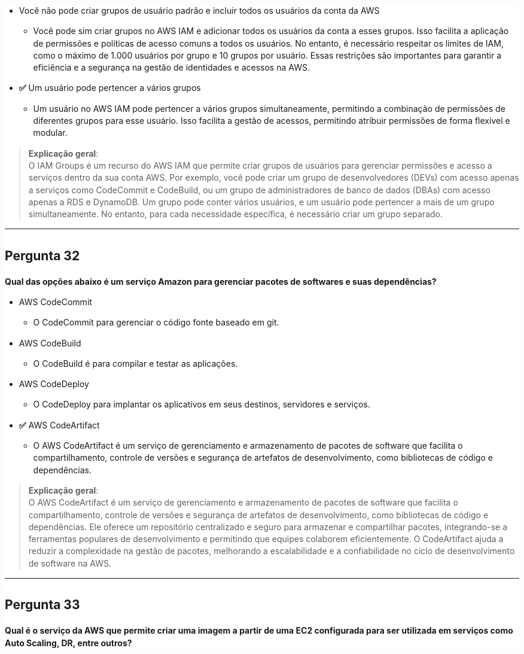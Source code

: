 - Você não pode criar grupos de usuário padrão e incluir todos os usuários da conta da AWS
    - Você pode sim criar grupos no AWS IAM e adicionar todos os usuários da conta a esses grupos. Isso facilita a aplicação de permissões e políticas de acesso comuns a todos os usuários. No entanto, é necessário respeitar os limites de IAM, como o máximo de 1.000 usuários por grupo e 10 grupos por usuário. Essas restrições são importantes para garantir a eficiência e a segurança na gestão de identidades e acessos na AWS.

- **✅** Um usuário pode pertencer a vários grupos
    - Um usuário no AWS IAM pode pertencer a vários grupos simultaneamente, permitindo a combinação de permissões de diferentes grupos para esse usuário. Isso facilita a gestão de acessos, permitindo atribuir permissões de forma flexível e modular.

> **Explicação geral**:  
> O IAM Groups é um recurso do AWS IAM que permite criar grupos de usuários para gerenciar permissões e acesso a serviços dentro da sua conta AWS. Por exemplo, você pode criar um grupo de desenvolvedores (DEVs) com acesso apenas a serviços como CodeCommit e CodeBuild, ou um grupo de administradores de banco de dados (DBAs) com acesso apenas a RDS e DynamoDB. Um grupo pode conter vários usuários, e um usuário pode pertencer a mais de um grupo simultaneamente. No entanto, para cada necessidade específica, é necessário criar um grupo separado.

---

## Pergunta 32

**Qual das opções abaixo é um serviço Amazon para gerenciar pacotes de softwares e suas dependências?**

- AWS CodeCommit
    - O CodeCommit para gerenciar o código fonte baseado em git.

- AWS CodeBuild
    - O CodeBuild é para compilar e testar as aplicações.

- AWS CodeDeploy
    - O CodeDeploy para implantar os aplicativos em seus destinos, servidores e serviços.

- **✅** AWS CodeArtifact
    - O AWS CodeArtifact é um serviço de gerenciamento e armazenamento de pacotes de software que facilita o compartilhamento, controle de versões e segurança de artefatos de desenvolvimento, como bibliotecas de código e dependências.

> **Explicação geral**:  
> O AWS CodeArtifact é um serviço de gerenciamento e armazenamento de pacotes de software que facilita o compartilhamento, controle de versões e segurança de artefatos de desenvolvimento, como bibliotecas de código e dependências. Ele oferece um repositório centralizado e seguro para armazenar e compartilhar pacotes, integrando-se a ferramentas populares de desenvolvimento e permitindo que equipes colaborem eficientemente. O CodeArtifact ajuda a reduzir a complexidade na gestão de pacotes, melhorando a escalabilidade e a confiabilidade no ciclo de desenvolvimento de software na AWS.

---

## Pergunta 33

**Qual é o serviço da AWS que permite criar uma imagem a partir de uma EC2 configurada para ser utilizada em serviços como Auto Scaling, DR, entre outros?**
